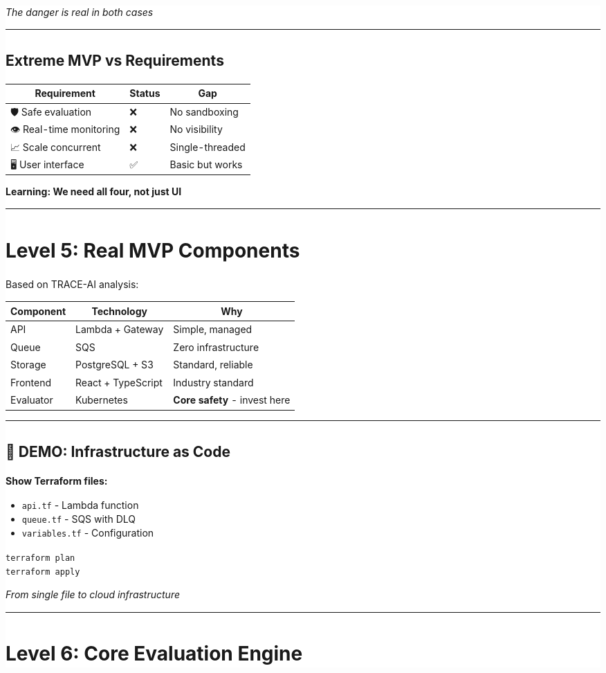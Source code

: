 *The danger is real in both cases*

---

## Extreme MVP vs Requirements

| Requirement | Status | Gap |
|-------------|--------|-----|
| 🛡️ Safe evaluation | ❌ | No sandboxing |
| 👁️ Real-time monitoring | ❌ | No visibility |
| 📈 Scale concurrent | ❌ | Single-threaded |
| 🖥️ User interface | ✅ | Basic but works |

**Learning: We need all four, not just UI**

---

# Level 5: Real MVP Components

Based on TRACE-AI analysis:

| Component | Technology | Why |
|-----------|------------|-----|
| API | Lambda + Gateway | Simple, managed |
| Queue | SQS | Zero infrastructure |
| Storage | PostgreSQL + S3 | Standard, reliable |
| Frontend | React + TypeScript | Industry standard |
| Evaluator | Kubernetes | **Core safety** - invest here |

---

## 🚨 DEMO: Infrastructure as Code

**Show Terraform files:**
- `api.tf` - Lambda function
- `queue.tf` - SQS with DLQ
- `variables.tf` - Configuration

```bash
terraform plan
terraform apply
```

*From single file to cloud infrastructure*

---

# Level 6: Core Evaluation Engine
